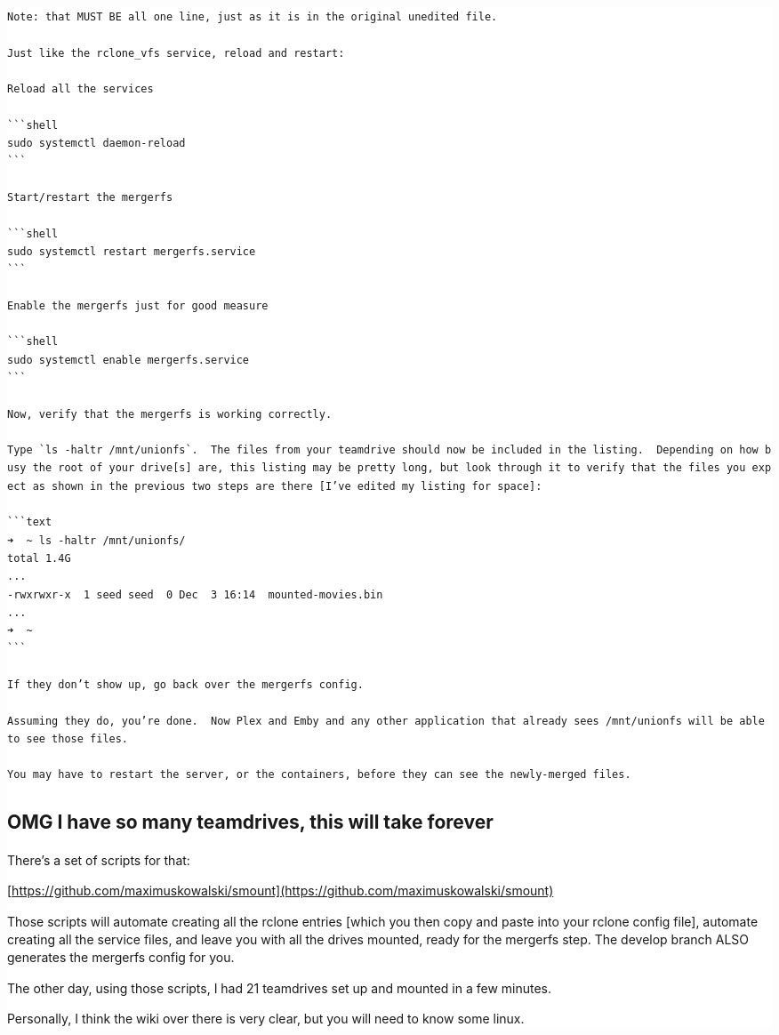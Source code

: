     Note: that MUST BE all one line, just as it is in the original unedited file.

    Just like the rclone_vfs service, reload and restart:

    Reload all the services

    ```shell
    sudo systemctl daemon-reload
    ```

    Start/restart the mergerfs

    ```shell
    sudo systemctl restart mergerfs.service
    ```

    Enable the mergerfs just for good measure

    ```shell
    sudo systemctl enable mergerfs.service
    ```

    Now, verify that the mergerfs is working correctly.

    Type `ls -haltr /mnt/unionfs`.  The files from your teamdrive should now be included in the listing.  Depending on how busy the root of your drive[s] are, this listing may be pretty long, but look through it to verify that the files you expect as shown in the previous two steps are there [I’ve edited my listing for space]:

    ```text
    ➜  ~ ls -haltr /mnt/unionfs/
    total 1.4G
    ...
    -rwxrwxr-x  1 seed seed  0 Dec  3 16:14  mounted-movies.bin
    ...
    ➜  ~
    ```

    If they don’t show up, go back over the mergerfs config.

    Assuming they do, you’re done.  Now Plex and Emby and any other application that already sees /mnt/unionfs will be able to see those files.

    You may have to restart the server, or the containers, before they can see the newly-merged files.

## OMG I have so many teamdrives, this will take forever

There’s a set of scripts for that:

[https://github.com/maximuskowalski/smount](https://github.com/maximuskowalski/smount)

Those scripts will automate creating all the rclone entries [which you then copy and paste into your rclone config file], automate creating all the service files, and leave you with all the drives mounted, ready for the mergerfs step.  The develop branch ALSO generates the mergerfs config for you.

The other day, using those scripts, I had 21 teamdrives set up and mounted in a few minutes.

Personally, I think the wiki over there is very clear, but you will need to know some linux.
